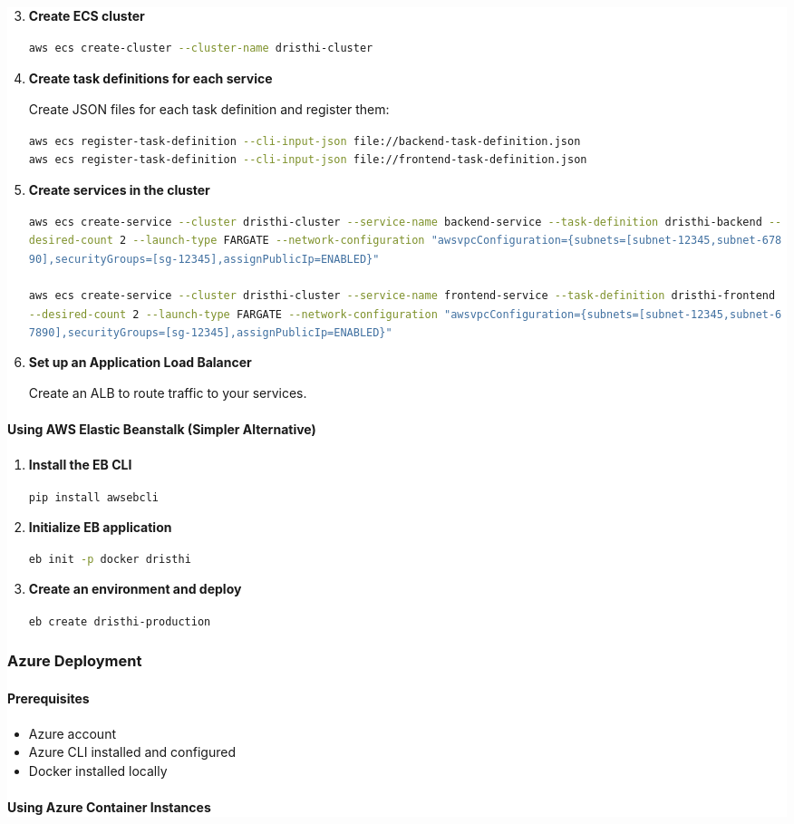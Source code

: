 3. **Create ECS cluster**

   ```bash
   aws ecs create-cluster --cluster-name dristhi-cluster
   ```

4. **Create task definitions for each service**

   Create JSON files for each task definition and register them:

   ```bash
   aws ecs register-task-definition --cli-input-json file://backend-task-definition.json
   aws ecs register-task-definition --cli-input-json file://frontend-task-definition.json
   ```

5. **Create services in the cluster**

   ```bash
   aws ecs create-service --cluster dristhi-cluster --service-name backend-service --task-definition dristhi-backend --desired-count 2 --launch-type FARGATE --network-configuration "awsvpcConfiguration={subnets=[subnet-12345,subnet-67890],securityGroups=[sg-12345],assignPublicIp=ENABLED}"
   
   aws ecs create-service --cluster dristhi-cluster --service-name frontend-service --task-definition dristhi-frontend --desired-count 2 --launch-type FARGATE --network-configuration "awsvpcConfiguration={subnets=[subnet-12345,subnet-67890],securityGroups=[sg-12345],assignPublicIp=ENABLED}"
   ```

6. **Set up an Application Load Balancer**

   Create an ALB to route traffic to your services.

#### Using AWS Elastic Beanstalk (Simpler Alternative)

1. **Install the EB CLI**

   ```bash
   pip install awsebcli
   ```

2. **Initialize EB application**

   ```bash
   eb init -p docker dristhi
   ```

3. **Create an environment and deploy**

   ```bash
   eb create dristhi-production
   ```

### Azure Deployment

#### Prerequisites

- Azure account
- Azure CLI installed and configured
- Docker installed locally

#### Using Azure Container Instances

